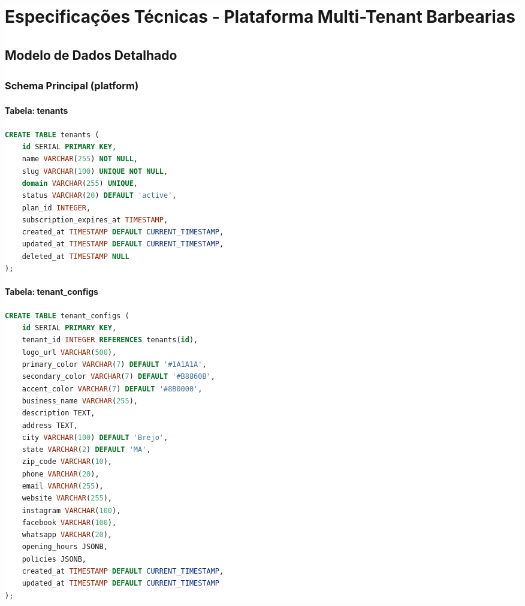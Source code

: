 # Especificações Técnicas - Plataforma Multi-Tenant Barbearias

## Modelo de Dados Detalhado

### Schema Principal (platform)

#### Tabela: tenants
```sql
CREATE TABLE tenants (
    id SERIAL PRIMARY KEY,
    name VARCHAR(255) NOT NULL,
    slug VARCHAR(100) UNIQUE NOT NULL,
    domain VARCHAR(255) UNIQUE,
    status VARCHAR(20) DEFAULT 'active',
    plan_id INTEGER,
    subscription_expires_at TIMESTAMP,
    created_at TIMESTAMP DEFAULT CURRENT_TIMESTAMP,
    updated_at TIMESTAMP DEFAULT CURRENT_TIMESTAMP,
    deleted_at TIMESTAMP NULL
);
```

#### Tabela: tenant_configs
```sql
CREATE TABLE tenant_configs (
    id SERIAL PRIMARY KEY,
    tenant_id INTEGER REFERENCES tenants(id),
    logo_url VARCHAR(500),
    primary_color VARCHAR(7) DEFAULT '#1A1A1A',
    secondary_color VARCHAR(7) DEFAULT '#B8860B',
    accent_color VARCHAR(7) DEFAULT '#8B0000',
    business_name VARCHAR(255),
    description TEXT,
    address TEXT,
    city VARCHAR(100) DEFAULT 'Brejo',
    state VARCHAR(2) DEFAULT 'MA',
    zip_code VARCHAR(10),
    phone VARCHAR(20),
    email VARCHAR(255),
    website VARCHAR(255),
    instagram VARCHAR(100),
    facebook VARCHAR(100),
    whatsapp VARCHAR(20),
    opening_hours JSONB,
    policies JSONB,
    created_at TIMESTAMP DEFAULT CURRENT_TIMESTAMP,
    updated_at TIMESTAMP DEFAULT CURRENT_TIMESTAMP
);
```
